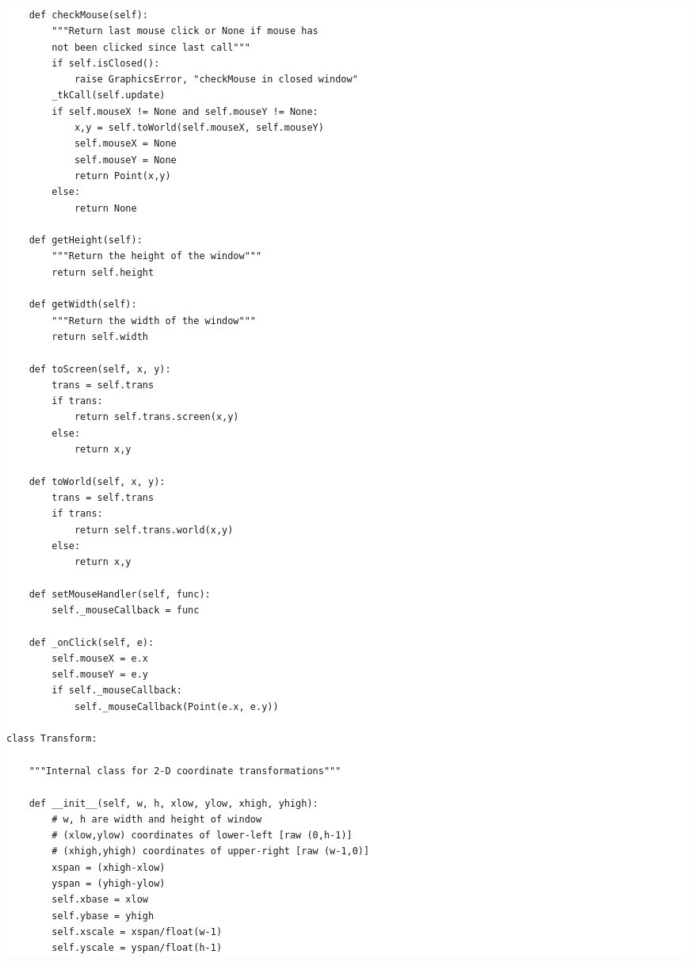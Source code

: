     
        def checkMouse(self):
            """Return last mouse click or None if mouse has
            not been clicked since last call"""
            if self.isClosed():
                raise GraphicsError, "checkMouse in closed window"
            _tkCall(self.update)
            if self.mouseX != None and self.mouseY != None:
                x,y = self.toWorld(self.mouseX, self.mouseY)
                self.mouseX = None
                self.mouseY = None
                return Point(x,y)
            else:
                return None
                
        def getHeight(self):
            """Return the height of the window"""
            return self.height
            
        def getWidth(self):
            """Return the width of the window"""
            return self.width
        
        def toScreen(self, x, y):
            trans = self.trans
            if trans:
                return self.trans.screen(x,y)
            else:
                return x,y
                          
        def toWorld(self, x, y):
            trans = self.trans
            if trans:
                return self.trans.world(x,y)
            else:
                return x,y
            
        def setMouseHandler(self, func):
            self._mouseCallback = func
            
        def _onClick(self, e):
            self.mouseX = e.x
            self.mouseY = e.y
            if self._mouseCallback:
                self._mouseCallback(Point(e.x, e.y)) 
                          
    class Transform:
    
        """Internal class for 2-D coordinate transformations"""
        
        def __init__(self, w, h, xlow, ylow, xhigh, yhigh):
            # w, h are width and height of window
            # (xlow,ylow) coordinates of lower-left [raw (0,h-1)]
            # (xhigh,yhigh) coordinates of upper-right [raw (w-1,0)]
            xspan = (xhigh-xlow)
            yspan = (yhigh-ylow)
            self.xbase = xlow
            self.ybase = yhigh
            self.xscale = xspan/float(w-1)
            self.yscale = yspan/float(h-1)
            